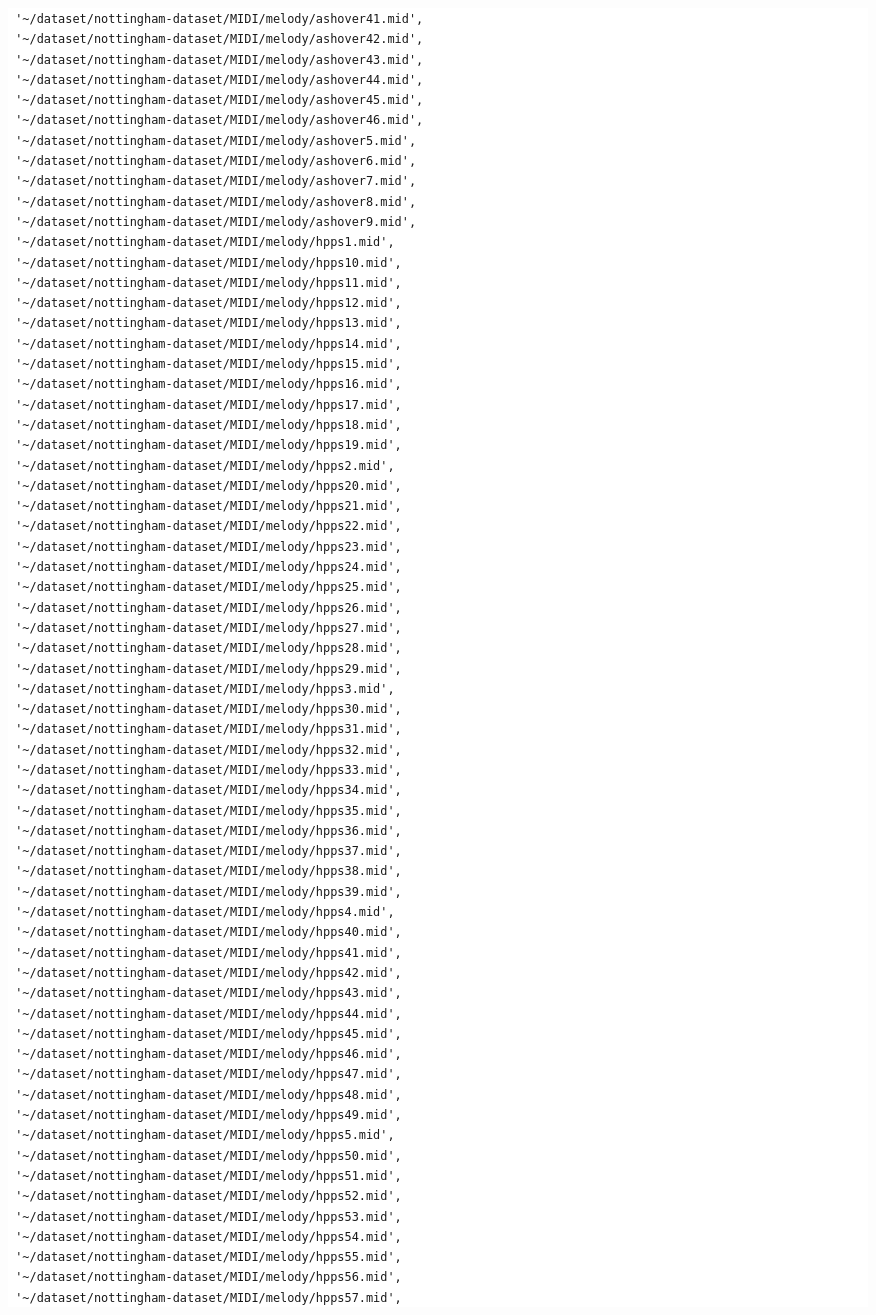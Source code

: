      '~/dataset/nottingham-dataset/MIDI/melody/ashover41.mid',
     '~/dataset/nottingham-dataset/MIDI/melody/ashover42.mid',
     '~/dataset/nottingham-dataset/MIDI/melody/ashover43.mid',
     '~/dataset/nottingham-dataset/MIDI/melody/ashover44.mid',
     '~/dataset/nottingham-dataset/MIDI/melody/ashover45.mid',
     '~/dataset/nottingham-dataset/MIDI/melody/ashover46.mid',
     '~/dataset/nottingham-dataset/MIDI/melody/ashover5.mid',
     '~/dataset/nottingham-dataset/MIDI/melody/ashover6.mid',
     '~/dataset/nottingham-dataset/MIDI/melody/ashover7.mid',
     '~/dataset/nottingham-dataset/MIDI/melody/ashover8.mid',
     '~/dataset/nottingham-dataset/MIDI/melody/ashover9.mid',
     '~/dataset/nottingham-dataset/MIDI/melody/hpps1.mid',
     '~/dataset/nottingham-dataset/MIDI/melody/hpps10.mid',
     '~/dataset/nottingham-dataset/MIDI/melody/hpps11.mid',
     '~/dataset/nottingham-dataset/MIDI/melody/hpps12.mid',
     '~/dataset/nottingham-dataset/MIDI/melody/hpps13.mid',
     '~/dataset/nottingham-dataset/MIDI/melody/hpps14.mid',
     '~/dataset/nottingham-dataset/MIDI/melody/hpps15.mid',
     '~/dataset/nottingham-dataset/MIDI/melody/hpps16.mid',
     '~/dataset/nottingham-dataset/MIDI/melody/hpps17.mid',
     '~/dataset/nottingham-dataset/MIDI/melody/hpps18.mid',
     '~/dataset/nottingham-dataset/MIDI/melody/hpps19.mid',
     '~/dataset/nottingham-dataset/MIDI/melody/hpps2.mid',
     '~/dataset/nottingham-dataset/MIDI/melody/hpps20.mid',
     '~/dataset/nottingham-dataset/MIDI/melody/hpps21.mid',
     '~/dataset/nottingham-dataset/MIDI/melody/hpps22.mid',
     '~/dataset/nottingham-dataset/MIDI/melody/hpps23.mid',
     '~/dataset/nottingham-dataset/MIDI/melody/hpps24.mid',
     '~/dataset/nottingham-dataset/MIDI/melody/hpps25.mid',
     '~/dataset/nottingham-dataset/MIDI/melody/hpps26.mid',
     '~/dataset/nottingham-dataset/MIDI/melody/hpps27.mid',
     '~/dataset/nottingham-dataset/MIDI/melody/hpps28.mid',
     '~/dataset/nottingham-dataset/MIDI/melody/hpps29.mid',
     '~/dataset/nottingham-dataset/MIDI/melody/hpps3.mid',
     '~/dataset/nottingham-dataset/MIDI/melody/hpps30.mid',
     '~/dataset/nottingham-dataset/MIDI/melody/hpps31.mid',
     '~/dataset/nottingham-dataset/MIDI/melody/hpps32.mid',
     '~/dataset/nottingham-dataset/MIDI/melody/hpps33.mid',
     '~/dataset/nottingham-dataset/MIDI/melody/hpps34.mid',
     '~/dataset/nottingham-dataset/MIDI/melody/hpps35.mid',
     '~/dataset/nottingham-dataset/MIDI/melody/hpps36.mid',
     '~/dataset/nottingham-dataset/MIDI/melody/hpps37.mid',
     '~/dataset/nottingham-dataset/MIDI/melody/hpps38.mid',
     '~/dataset/nottingham-dataset/MIDI/melody/hpps39.mid',
     '~/dataset/nottingham-dataset/MIDI/melody/hpps4.mid',
     '~/dataset/nottingham-dataset/MIDI/melody/hpps40.mid',
     '~/dataset/nottingham-dataset/MIDI/melody/hpps41.mid',
     '~/dataset/nottingham-dataset/MIDI/melody/hpps42.mid',
     '~/dataset/nottingham-dataset/MIDI/melody/hpps43.mid',
     '~/dataset/nottingham-dataset/MIDI/melody/hpps44.mid',
     '~/dataset/nottingham-dataset/MIDI/melody/hpps45.mid',
     '~/dataset/nottingham-dataset/MIDI/melody/hpps46.mid',
     '~/dataset/nottingham-dataset/MIDI/melody/hpps47.mid',
     '~/dataset/nottingham-dataset/MIDI/melody/hpps48.mid',
     '~/dataset/nottingham-dataset/MIDI/melody/hpps49.mid',
     '~/dataset/nottingham-dataset/MIDI/melody/hpps5.mid',
     '~/dataset/nottingham-dataset/MIDI/melody/hpps50.mid',
     '~/dataset/nottingham-dataset/MIDI/melody/hpps51.mid',
     '~/dataset/nottingham-dataset/MIDI/melody/hpps52.mid',
     '~/dataset/nottingham-dataset/MIDI/melody/hpps53.mid',
     '~/dataset/nottingham-dataset/MIDI/melody/hpps54.mid',
     '~/dataset/nottingham-dataset/MIDI/melody/hpps55.mid',
     '~/dataset/nottingham-dataset/MIDI/melody/hpps56.mid',
     '~/dataset/nottingham-dataset/MIDI/melody/hpps57.mid',